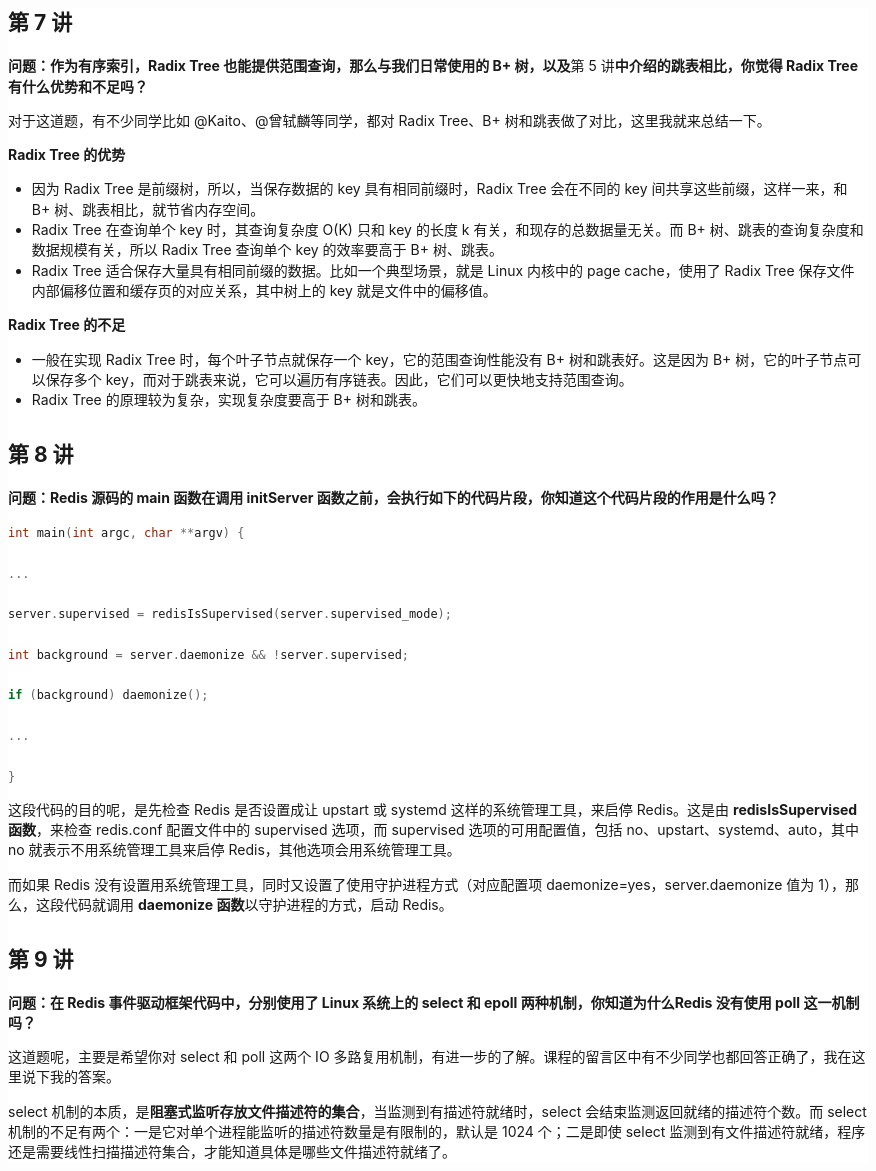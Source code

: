 ## 第 7 讲

**问题：作为有序索引，Radix Tree 也能提供范围查询，那么与我们日常使用的 B+ 树，以及**第 5 讲**中介绍的跳表相比，你觉得 Radix Tree 有什么优势和不足吗？**

对于这道题，有不少同学比如 @Kaito、@曾轼麟等同学，都对 Radix Tree、B+ 树和跳表做了对比，这里我就来总结一下。

**Radix Tree 的优势**

- 因为 Radix Tree 是前缀树，所以，当保存数据的 key 具有相同前缀时，Radix Tree 会在不同的 key 间共享这些前缀，这样一来，和 B+ 树、跳表相比，就节省内存空间。
- Radix Tree 在查询单个 key 时，其查询复杂度 O(K) 只和 key 的长度 k 有关，和现存的总数据量无关。而 B+ 树、跳表的查询复杂度和数据规模有关，所以 Radix Tree 查询单个 key 的效率要高于 B+ 树、跳表。
- Radix Tree 适合保存大量具有相同前缀的数据。比如一个典型场景，就是 Linux 内核中的 page cache，使用了 Radix Tree 保存文件内部偏移位置和缓存页的对应关系，其中树上的 key 就是文件中的偏移值。

**Radix Tree 的不足**

- 一般在实现 Radix Tree 时，每个叶子节点就保存一个 key，它的范围查询性能没有 B+ 树和跳表好。这是因为 B+ 树，它的叶子节点可以保存多个 key，而对于跳表来说，它可以遍历有序链表。因此，它们可以更快地支持范围查询。
- Radix Tree 的原理较为复杂，实现复杂度要高于 B+ 树和跳表。

## 第 8 讲

**问题：Redis 源码的 main 函数在调用 initServer 函数之前，会执行如下的代码片段，你知道这个代码片段的作用是什么吗？**

```c
int main(int argc, char **argv) {

...

server.supervised = redisIsSupervised(server.supervised_mode);

int background = server.daemonize && !server.supervised;

if (background) daemonize();

...

}
```

这段代码的目的呢，是先检查 Redis 是否设置成让 upstart 或 systemd 这样的系统管理工具，来启停 Redis。这是由 **redisIsSupervised 函数**，来检查 redis.conf 配置文件中的 supervised 选项，而 supervised 选项的可用配置值，包括 no、upstart、systemd、auto，其中 no 就表示不用系统管理工具来启停 Redis，其他选项会用系统管理工具。

而如果 Redis 没有设置用系统管理工具，同时又设置了使用守护进程方式（对应配置项 daemonize=yes，server.daemonize 值为 1），那么，这段代码就调用 **daemonize 函数**以守护进程的方式，启动 Redis。

## 第 9 讲

**问题：在 Redis 事件驱动框架代码中，分别使用了 Linux 系统上的 select 和 epoll 两种机制，****你知道为什么****Redis 没有使用 poll 这一机制吗？**

这道题呢，主要是希望你对 select 和 poll 这两个 IO 多路复用机制，有进一步的了解。课程的留言区中有不少同学也都回答正确了，我在这里说下我的答案。

select 机制的本质，是**阻塞式监听存放文件描述符的集合**，当监测到有描述符就绪时，select 会结束监测返回就绪的描述符个数。而 select 机制的不足有两个：一是它对单个进程能监听的描述符数量是有限制的，默认是 1024 个；二是即使 select 监测到有文件描述符就绪，程序还是需要线性扫描描述符集合，才能知道具体是哪些文件描述符就绪了。
